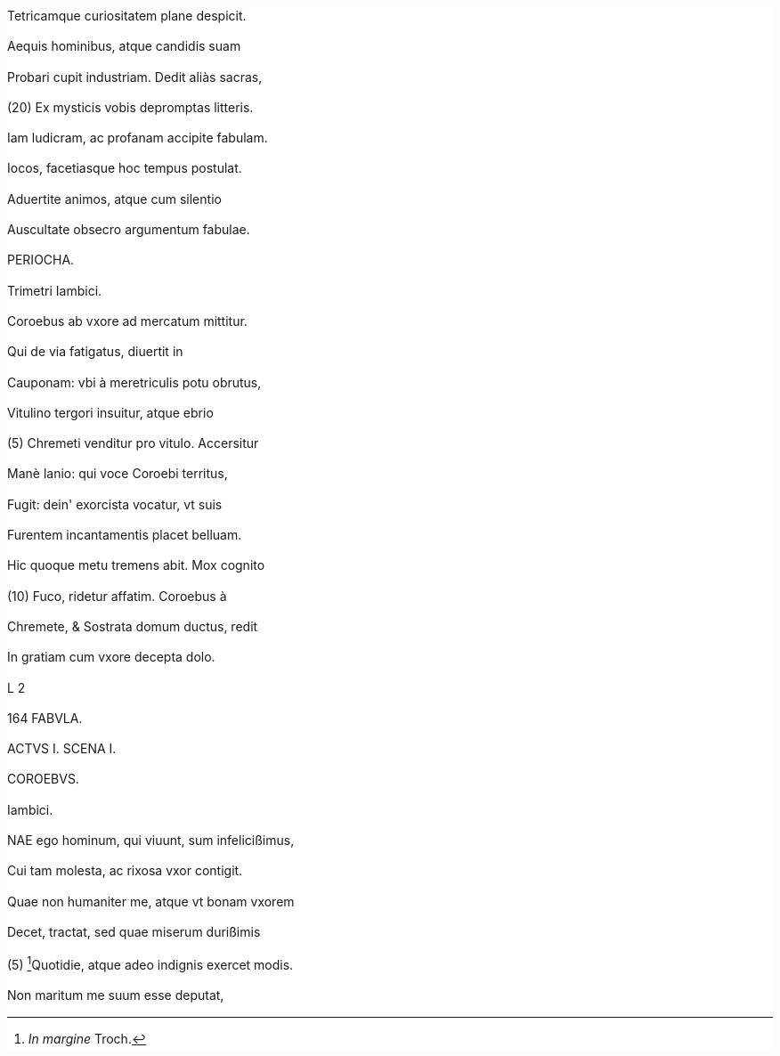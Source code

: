Tetricamque curiositatem plane despicit.

Aequis hominibus, atque candidis suam

Probari cupit industriam. Dedit aliàs sacras,

\(20\) Ex mysticis vobis depromptas litteris.

Iam ludicram, ac profanam accipite fabulam.

Iocos, facetiasque hoc tempus postulat.

Aduertite animos, atque cum silentio

Auscultate obsecro argumentum fabulae.

PERIOCHA.

Trimetri Iambici.

Coroebus ab vxore ad mercatum mittitur.

Qui de via fatigatus, diuertit in

Cauponam: vbi à meretriculis potu obrutus,

Vitulino tergori insuitur, atque ebrio

\(5\) Chremeti venditur pro vitulo. Accersitur

Manè lanio: qui voce Coroebi territus,

Fugit: dein' exorcista vocatur, vt suis

Furentem incantamentis placet belluam.

Hic quoque metu tremens abit. Mox cognito

\(10\) Fuco, ridetur affatim. Coroebus à

Chremete, & Sostrata domum ductus, redit

In gratiam cum vxore decepta dolo.

L 2

164 FABVLA.

ACTVS I. SCENA I.

COROEBVS.

Iambici.

NAE ego hominum, qui viuunt, sum infelicißimus,

Cui tam molesta, ac rixosa vxor contigit.

Quae non humaniter me, atque vt bonam vxorem

Decet, tractat, sed quae miserum durißimis

\(5\) [^1]Quotidie, atque adeo indignis exercet modis.

Non maritum me suum esse deputat,


[^1]: *In margine* Troch.
[^2]: *In margine* Troch.
[^3]: *In margine* Troch. 2.
[^4]: *In margine* Troch.
[^5]: *In margine* Troch.
[^6]: *In margine* Troch. 2.
[^7]: *In margine* Troch.
[^8]: *In margine* Troch. 3.
[^9]: *In margine* Troch.
[^10]: *In margine* Troch.
[^11]: *In margine* Troch.
[^12]: *In margine* Troch.
[^13]: *In margine* Troch.
[^14]: *In margine* Troch.
[^15]: *In margine* Troch.
[^16]: *In margine* Troch. 2.
[^17]: *In margine* Troch.
[^18]: *In margine* Troch.
[^19]: *In margine* Troch. 2.
[^20]: *In margine* Troch.
[^21]: *In margine* Troch. 2.
[^22]: *In margine* Troch.
[^23]: *In margine* Troch.
[^24]: *In margine* Troch.
[^25]: *In margine* Troch.
[^26]: *In margine* Troch.
[^27]: *In margine* Troch.
[^28]: *In margine* Troch. 2.
[^29]: *In margine* Troch. 2.
[^30]: *In margine* Troch.
[^31]: *In margine* Troch.
[^32]: *In margine* Troch.
[^33]: *In margine* Troch. 2.
[^34]: *In margine* Troch.
[^35]: *In margine* Troch.
[^36]: *In margine* Troch.
[^37]: *In margine* Troch.
[^38]: *In margine* Troch. 2.
[^39]: *In margine* Troch.
[^40]: *In margine* Troch.
[^41]: *In margine* Troch.
[^42]: *In margine* Troch.
[^43]: *In margine* Troch.
[^44]: *In margine* Troch.
[^45]: *In margine* Troch.
[^46]: *In margine* Troch.
[^47]: *In margine* Troch.
[^48]: *In margine* Troch.
[^49]: *In margine* Troch. 2.